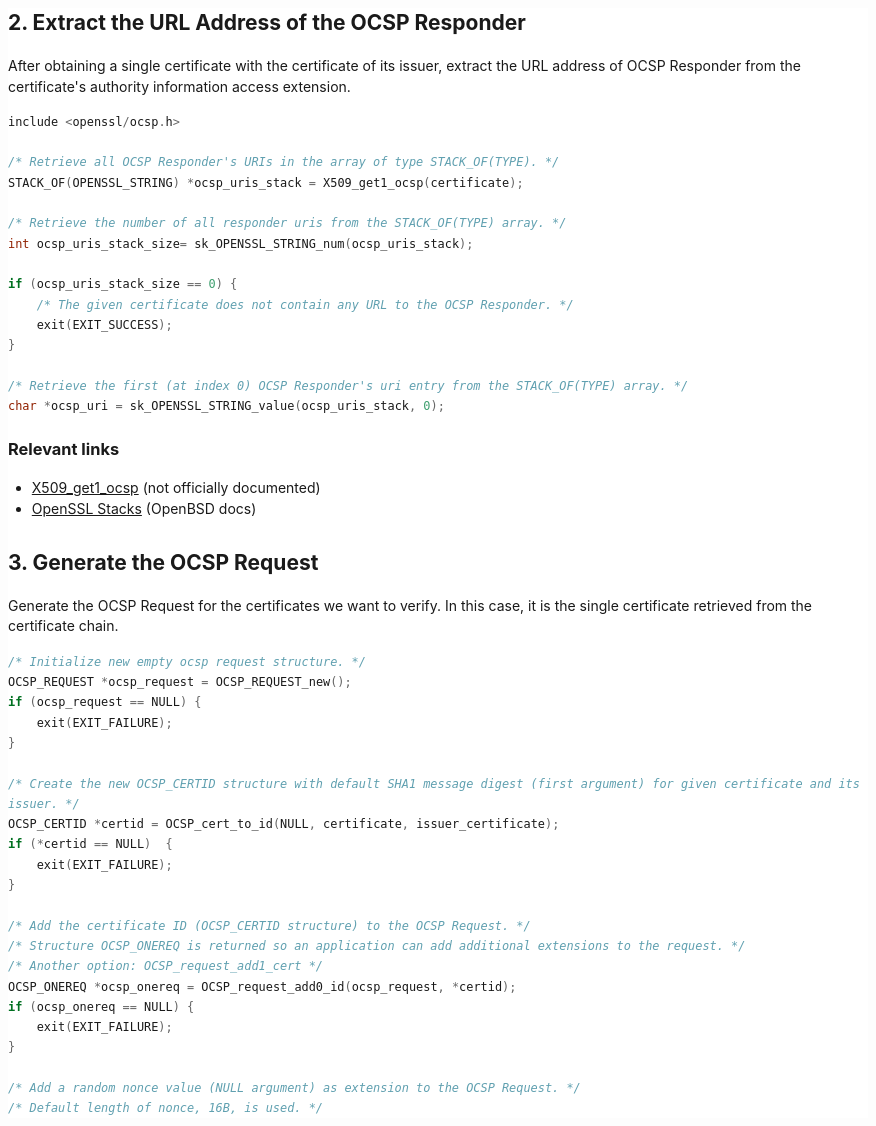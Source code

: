 </div></div>
<div class="section"><div class="container" markdown="1">

## 2. Extract the URL Address of the OCSP Responder

After obtaining a single certificate with the certificate of its issuer, extract the URL address of OCSP Responder from the certificate's authority information access extension.

```c
include <openssl/ocsp.h>

/* Retrieve all OCSP Responder's URIs in the array of type STACK_OF(TYPE). */
STACK_OF(OPENSSL_STRING) *ocsp_uris_stack = X509_get1_ocsp(certificate);

/* Retrieve the number of all responder uris from the STACK_OF(TYPE) array. */
int ocsp_uris_stack_size= sk_OPENSSL_STRING_num(ocsp_uris_stack);

if (ocsp_uris_stack_size == 0) {
    /* The given certificate does not contain any URL to the OCSP Responder. */
    exit(EXIT_SUCCESS);
}

/* Retrieve the first (at index 0) OCSP Responder's uri entry from the STACK_OF(TYPE) array. */
char *ocsp_uri = sk_OPENSSL_STRING_value(ocsp_uris_stack, 0);
```

### Relevant links

- [X509_get1_ocsp](https://abi-laboratory.pro/index.php?view=symbol_view&l=openssl&v=1.0.2e&obj=c93f7&s=X509_get1_ocsp) (not officially documented)
- [OpenSSL Stacks](https://man.openbsd.org/STACK_OF.3) (OpenBSD docs)

</div></div>
<div class="section"><div class="container" markdown="1">

## 3. Generate the OCSP Request

Generate the OCSP Request for the certificates we want to verify. In this case, it is the single certificate retrieved from the certificate chain.

```c
/* Initialize new empty ocsp request structure. */
OCSP_REQUEST *ocsp_request = OCSP_REQUEST_new();
if (ocsp_request == NULL) {
    exit(EXIT_FAILURE);
}

/* Create the new OCSP_CERTID structure with default SHA1 message digest (first argument) for given certificate and its issuer. */
OCSP_CERTID *certid = OCSP_cert_to_id(NULL, certificate, issuer_certificate);
if (*certid == NULL)  {
    exit(EXIT_FAILURE);
}

/* Add the certificate ID (OCSP_CERTID structure) to the OCSP Request. */
/* Structure OCSP_ONEREQ is returned so an application can add additional extensions to the request. */
/* Another option: OCSP_request_add1_cert */
OCSP_ONEREQ *ocsp_onereq = OCSP_request_add0_id(ocsp_request, *certid);
if (ocsp_onereq == NULL) {
    exit(EXIT_FAILURE);
}

/* Add a random nonce value (NULL argument) as extension to the OCSP Request. */
/* Default length of nonce, 16B, is used. */
```